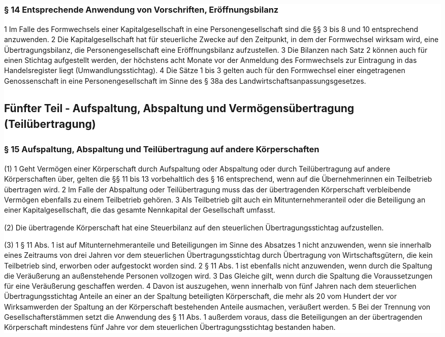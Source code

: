 
### § 14 Entsprechende Anwendung von Vorschriften, Eröffnungsbilanz

1             Im Falle des Formwechsels einer Kapitalgesellschaft in
eine Personengesellschaft sind die §§ 3 bis 8 und 10 entsprechend
anzuwenden.
2             Die Kapitalgesellschaft hat für steuerliche Zwecke auf
den Zeitpunkt, in dem der Formwechsel wirksam wird, eine
Übertragungsbilanz, die Personengesellschaft eine Eröffnungsbilanz
aufzustellen.
3             Die Bilanzen nach Satz 2 können auch für einen Stichtag
aufgestellt werden, der höchstens acht Monate vor der Anmeldung des
Formwechsels zur Eintragung in das Handelsregister liegt
(Umwandlungsstichtag).
4             Die Sätze 1 bis 3 gelten auch für den Formwechsel einer
eingetragenen Genossenschaft in eine Personengesellschaft im Sinne des
§ 38a des Landwirtschaftsanpassungsgesetzes.


## Fünfter Teil - Aufspaltung, Abspaltung und Vermögensübertragung (Teilübertragung)



### § 15 Aufspaltung, Abspaltung und Teilübertragung auf andere Körperschaften

(1)
1             Geht Vermögen einer Körperschaft durch Aufspaltung oder
Abspaltung oder durch Teilübertragung auf andere Körperschaften über,
gelten die §§ 11 bis 13 vorbehaltlich des § 16 entsprechend, wenn auf
die Übernehmerinnen ein Teilbetrieb übertragen wird.
2             Im Falle der Abspaltung oder Teilübertragung muss das
der übertragenden Körperschaft verbleibende Vermögen ebenfalls zu
einem Teilbetrieb gehören.
3             Als Teilbetrieb gilt auch ein Mitunternehmeranteil oder
die Beteiligung an einer Kapitalgesellschaft, die das gesamte
Nennkapital der Gesellschaft umfasst.

(2) Die übertragende Körperschaft hat eine Steuerbilanz auf den
steuerlichen Übertragungsstichtag aufzustellen.

(3)
1             § 11 Abs. 1 ist auf Mitunternehmeranteile und
Beteiligungen im Sinne des Absatzes 1 nicht anzuwenden, wenn sie
innerhalb eines Zeitraums von drei Jahren vor dem steuerlichen
Übertragungsstichtag durch Übertragung von Wirtschaftsgütern, die kein
Teilbetrieb sind, erworben oder aufgestockt worden sind.
2             § 11 Abs. 1 ist ebenfalls nicht anzuwenden, wenn durch
die Spaltung die Veräußerung an außenstehende Personen vollzogen wird.
3             Das Gleiche gilt, wenn durch die Spaltung die
Voraussetzungen für eine Veräußerung geschaffen werden.
4             Davon ist auszugehen, wenn innerhalb von fünf Jahren
nach dem steuerlichen Übertragungsstichtag Anteile an einer an der
Spaltung beteiligten Körperschaft, die mehr als 20 vom Hundert der vor
Wirksamwerden der Spaltung an der Körperschaft bestehenden Anteile
ausmachen, veräußert werden.
5             Bei der Trennung von Gesellschafterstämmen setzt die
Anwendung des § 11 Abs. 1 außerdem voraus, dass die Beteiligungen an
der übertragenden Körperschaft mindestens fünf Jahre vor dem
steuerlichen Übertragungsstichtag bestanden haben.
